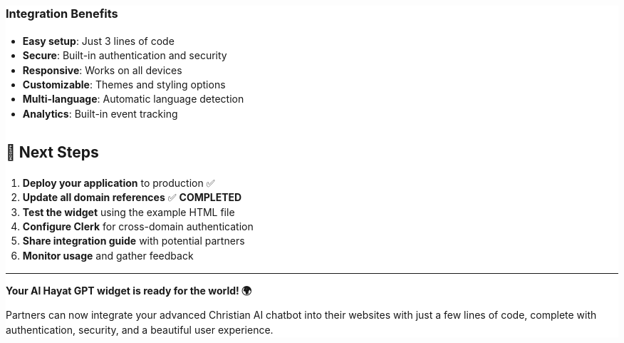 ### Integration Benefits
- **Easy setup**: Just 3 lines of code
- **Secure**: Built-in authentication and security
- **Responsive**: Works on all devices
- **Customizable**: Themes and styling options
- **Multi-language**: Automatic language detection
- **Analytics**: Built-in event tracking

## 🚀 Next Steps

1. **Deploy your application** to production ✅
2. **Update all domain references** ✅ **COMPLETED**
3. **Test the widget** using the example HTML file
4. **Configure Clerk** for cross-domain authentication
5. **Share integration guide** with potential partners
6. **Monitor usage** and gather feedback

---

**Your Al Hayat GPT widget is ready for the world! 🌍**

Partners can now integrate your advanced Christian AI chatbot into their websites with just a few lines of code, complete with authentication, security, and a beautiful user experience. 